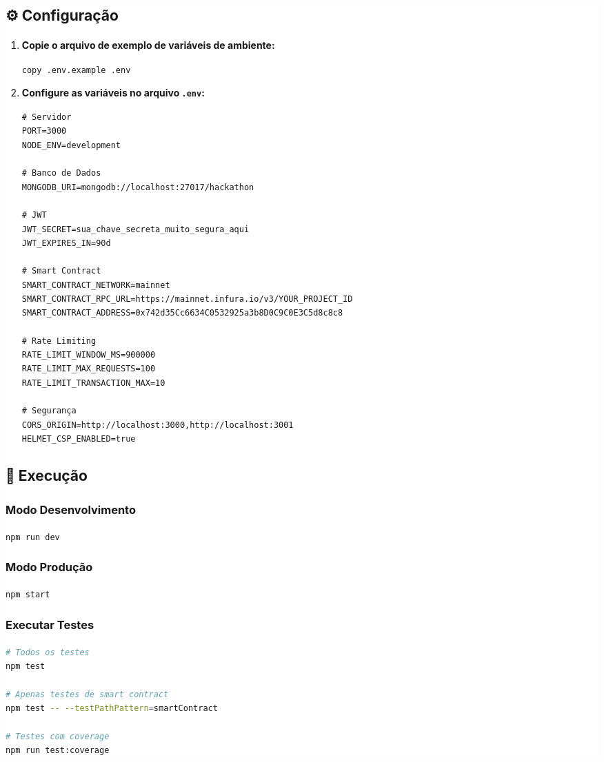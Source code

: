 ## ⚙️ Configuração

1. **Copie o arquivo de exemplo de variáveis de ambiente:**
   ```bash
   copy .env.example .env
   ```

2. **Configure as variáveis no arquivo `.env`:**
   ```env
   # Servidor
   PORT=3000
   NODE_ENV=development
   
   # Banco de Dados
   MONGODB_URI=mongodb://localhost:27017/hackathon
   
   # JWT
   JWT_SECRET=sua_chave_secreta_muito_segura_aqui
   JWT_EXPIRES_IN=90d
   
   # Smart Contract
   SMART_CONTRACT_NETWORK=mainnet
   SMART_CONTRACT_RPC_URL=https://mainnet.infura.io/v3/YOUR_PROJECT_ID
   SMART_CONTRACT_ADDRESS=0x742d35Cc6634C0532925a3b8D0C9C0E3C5d8c8c8
   
   # Rate Limiting
   RATE_LIMIT_WINDOW_MS=900000
   RATE_LIMIT_MAX_REQUESTS=100
   RATE_LIMIT_TRANSACTION_MAX=10
   
   # Segurança
   CORS_ORIGIN=http://localhost:3000,http://localhost:3001
   HELMET_CSP_ENABLED=true
   ```

## 🚀 Execução

### Modo Desenvolvimento
```bash
npm run dev
```

### Modo Produção
```bash
npm start
```

### Executar Testes
```bash
# Todos os testes
npm test

# Apenas testes de smart contract
npm test -- --testPathPattern=smartContract

# Testes com coverage
npm run test:coverage
```
